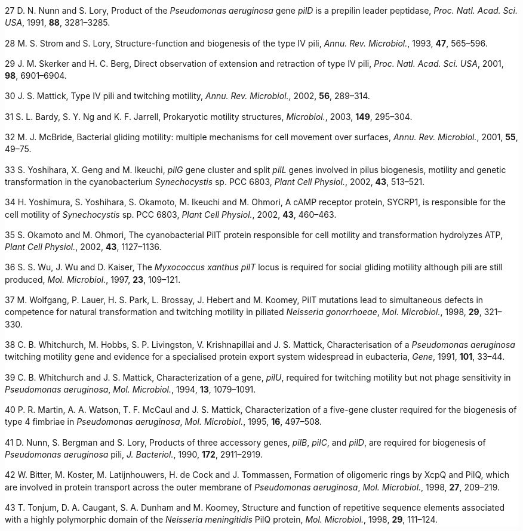 27 D. N. Nunn and S. Lory, Product of the *Pseudomonas aeruginosa* gene *pilD* is a prepilin leader peptidase, *Proc. Natl. Acad. Sci. USA*, 1991, **88**, 3281–3285.

28 M. S. Strom and S. Lory, Structure-function and biogenesis of the type IV pili, *Annu. Rev. Microbiol.*, 1993, **47**, 565–596.

29 J. M. Skerker and H. C. Berg, Direct observation of extension and retraction of type IV pili, *Proc. Natl. Acad. Sci. USA*, 2001, **98**, 6901–6904.

30 J. S. Mattick, Type IV pili and twitching motility, *Annu. Rev. Microbiol.*, 2002, **56**, 289–314.

31 S. L. Bardy, S. Y. Ng and K. F. Jarrell, Prokaryotic motility structures, *Microbiol.*, 2003, **149**, 295–304.

32 M. J. McBride, Bacterial gliding motility: multiple mechanisms for cell movement over surfaces, *Annu. Rev. Microbiol.*, 2001, **55**, 49–75.

33 S. Yoshihara, X. Geng and M. Ikeuchi, *pilG* gene cluster and split *pilL* genes involved in pilus biogenesis, motility and genetic transformation in the cyanobacterium *Synechocystis* sp. PCC 6803, *Plant Cell Physiol.*, 2002, **43**, 513–521.

34 H. Yoshimura, S. Yoshihara, S. Okamoto, M. Ikeuchi and M. Ohmori, A cAMP receptor protein, SYCRP1, is responsible for the cell motility of *Synechocystis* sp. PCC 6803, *Plant Cell Physiol.*, 2002, **43**, 460–463.

35 S. Okamoto and M. Ohmori, The cyanobacterial PilT protein responsible for cell motility and transformation hydrolyzes ATP, *Plant Cell Physiol.*, 2002, **43**, 1127–1136.

36 S. S. Wu, J. Wu and D. Kaiser, The *Myxococcus xanthus pilT* locus is required for social gliding motility although pili are still produced, *Mol. Microbiol.*, 1997, **23**, 109–121.

37 M. Wolfgang, P. Lauer, H. S. Park, L. Brossay, J. Hebert and M. Koomey, PilT mutations lead to simultaneous defects in competence for natural transformation and twitching motility in piliated *Neisseria gonorrhoeae*, *Mol. Microbiol.*, 1998, **29**, 321–330.

38 C. B. Whitchurch, M. Hobbs, S. P. Livingston, V. Krishnapillai and J. S. Mattick, Characterisation of a *Pseudomonas aeruginosa* twitching motility gene and evidence for a specialised protein export system widespread in eubacteria, *Gene*, 1991, **101**, 33–44.

39 C. B. Whitchurch and J. S. Mattick, Characterization of a gene, *pilU*, required for twitching motility but not phage sensitivity in *Pseudomonas aeruginosa*, *Mol. Microbiol.*, 1994, **13**, 1079–1091.

40 P. R. Martin, A. A. Watson, T. F. McCaul and J. S. Mattick, Characterization of a five-gene cluster required for the biogenesis of type 4 fimbriae in *Pseudomonas aeruginosa*, *Mol. Microbiol.*, 1995, **16**, 497–508.

41 D. Nunn, S. Bergman and S. Lory, Products of three accessory genes, *pilB*, *pilC*, and *pilD*, are required for biogenesis of *Pseudomonas aeruginosa* pili, *J. Bacteriol.*, 1990, **172**, 2911–2919.

42 W. Bitter, M. Koster, M. Latijnhouwers, H. de Cock and J. Tommassen, Formation of oligomeric rings by XcpQ and PilQ, which are involved in protein transport across the outer membrane of *Pseudomonas aeruginosa*, *Mol. Microbiol.*, 1998, **27**, 209–219.

43 T. Tonjum, D. A. Caugant, S. A. Dunham and M. Koomey, Structure and function of repetitive sequence elements associated with a highly polymorphic domain of the *Neisseria meningitidis* PilQ protein, *Mol. Microbiol.*, 1998, **29**, 111–124.
